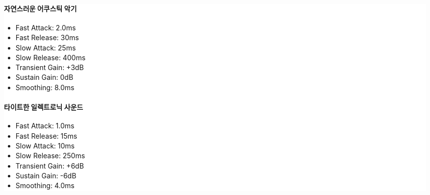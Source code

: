 #### 자연스러운 어쿠스틱 악기
- Fast Attack: 2.0ms
- Fast Release: 30ms
- Slow Attack: 25ms
- Slow Release: 400ms
- Transient Gain: +3dB
- Sustain Gain: 0dB
- Smoothing: 8.0ms

#### 타이트한 일렉트로닉 사운드
- Fast Attack: 1.0ms
- Fast Release: 15ms
- Slow Attack: 10ms
- Slow Release: 250ms
- Transient Gain: +6dB
- Sustain Gain: -6dB
- Smoothing: 4.0ms